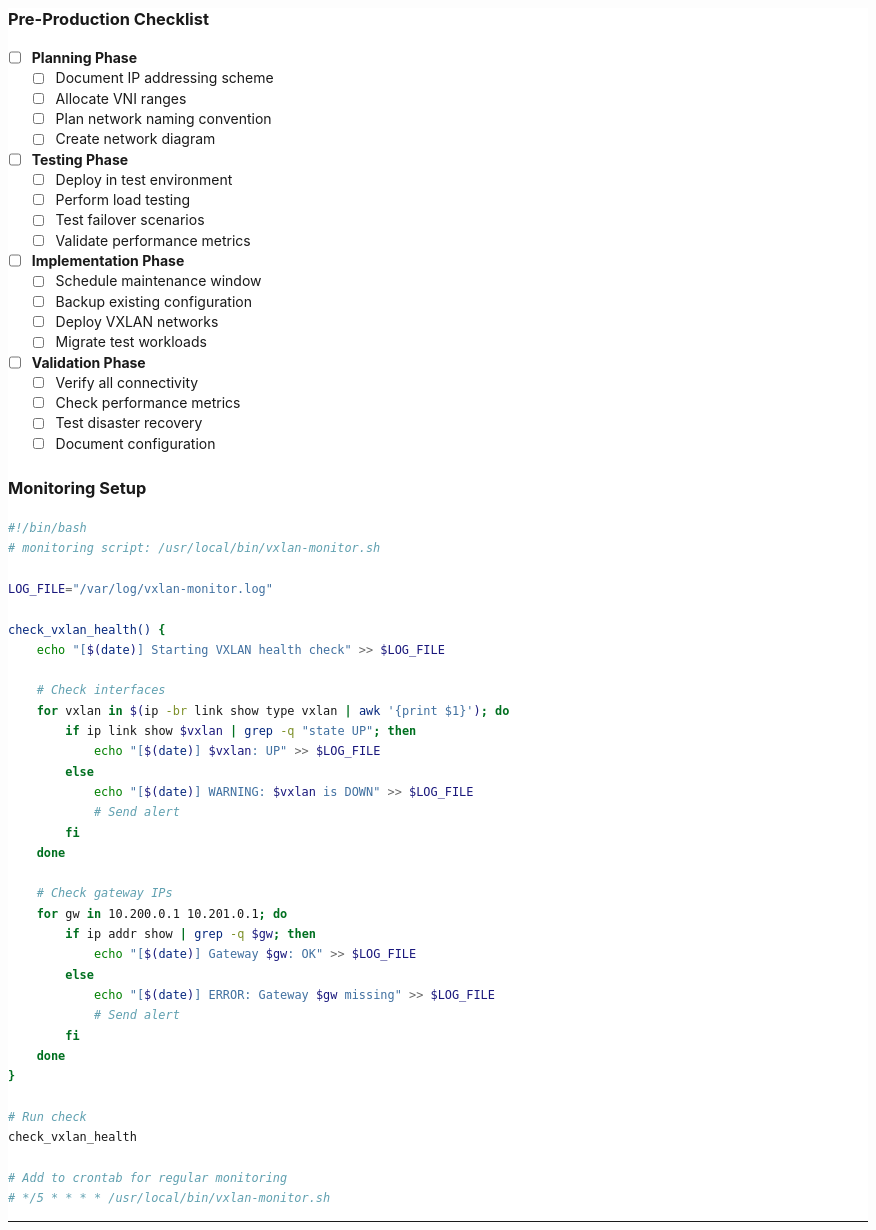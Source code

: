 ### Pre-Production Checklist

- [ ] **Planning Phase**
  - [ ] Document IP addressing scheme
  - [ ] Allocate VNI ranges
  - [ ] Plan network naming convention
  - [ ] Create network diagram

- [ ] **Testing Phase**
  - [ ] Deploy in test environment
  - [ ] Perform load testing
  - [ ] Test failover scenarios
  - [ ] Validate performance metrics

- [ ] **Implementation Phase**
  - [ ] Schedule maintenance window
  - [ ] Backup existing configuration
  - [ ] Deploy VXLAN networks
  - [ ] Migrate test workloads

- [ ] **Validation Phase**
  - [ ] Verify all connectivity
  - [ ] Check performance metrics
  - [ ] Test disaster recovery
  - [ ] Document configuration

### Monitoring Setup

```bash
#!/bin/bash
# monitoring script: /usr/local/bin/vxlan-monitor.sh

LOG_FILE="/var/log/vxlan-monitor.log"

check_vxlan_health() {
    echo "[$(date)] Starting VXLAN health check" >> $LOG_FILE
    
    # Check interfaces
    for vxlan in $(ip -br link show type vxlan | awk '{print $1}'); do
        if ip link show $vxlan | grep -q "state UP"; then
            echo "[$(date)] $vxlan: UP" >> $LOG_FILE
        else
            echo "[$(date)] WARNING: $vxlan is DOWN" >> $LOG_FILE
            # Send alert
        fi
    done
    
    # Check gateway IPs
    for gw in 10.200.0.1 10.201.0.1; do
        if ip addr show | grep -q $gw; then
            echo "[$(date)] Gateway $gw: OK" >> $LOG_FILE
        else
            echo "[$(date)] ERROR: Gateway $gw missing" >> $LOG_FILE
            # Send alert
        fi
    done
}

# Run check
check_vxlan_health

# Add to crontab for regular monitoring
# */5 * * * * /usr/local/bin/vxlan-monitor.sh
```

---